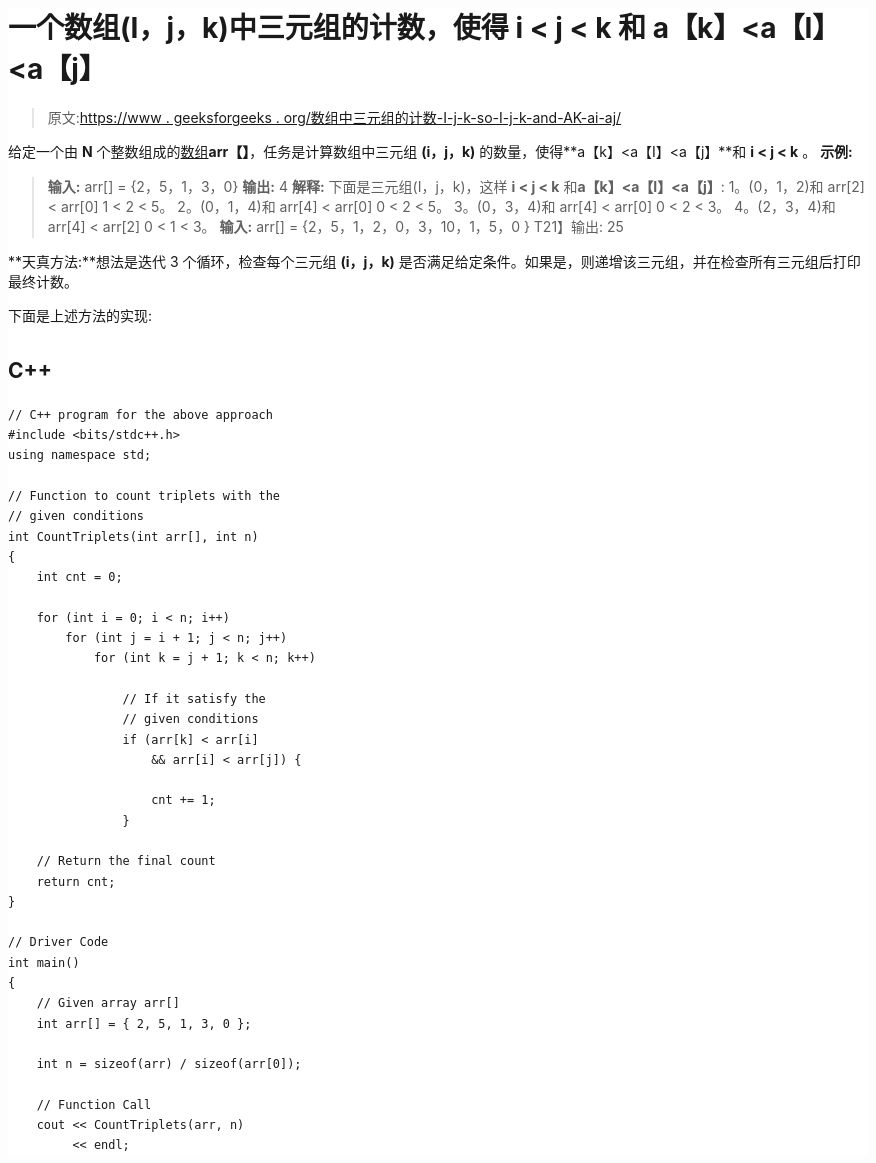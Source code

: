 # 一个数组(I，j，k)中三元组的计数，使得 i < j < k 和 a【k】<a【I】<a【j】

> 原文:[https://www . geeksforgeeks . org/数组中三元组的计数-I-j-k-so-I-j-k-and-AK-ai-aj/](https://www.geeksforgeeks.org/count-of-triplets-in-an-array-i-j-k-such-that-i-j-k-and-ak-ai-aj/)

给定一个由 **N** 个整数组成的[数组](https://www.geeksforgeeks.org/introduction-to-arrays/)**arr【】**，任务是计算数组中三元组 **(i，j，k)** 的数量，使得**a【k】<a【I】<a【j】**和 **i < j < k** 。
**示例:**

> **输入:** arr[] = {2，5，1，3，0}
> **输出:** 4
> **解释:**
> 下面是三元组(I，j，k)，这样 **i < j < k** 和**a【k】<a【I】<a【j】**:
> 1。(0，1，2)和 arr[2] < arr[0] 1 < 2 < 5。
> 2。(0，1，4)和 arr[4] < arr[0] 0 < 2 < 5。
> 3。(0，3，4)和 arr[4] < arr[0] 0 < 2 < 3。
> 4。(2，3，4)和 arr[4] < arr[2] 0 < 1 < 3。
> **输入:** arr[] = {2，5，1，2，0，3，10，1，5，0 }
> T21】输出: 25

**天真方法:**想法是迭代 3 个循环，检查每个三元组 **(i，j，k)** 是否满足给定条件。如果是，则递增该三元组，并在检查所有三元组后打印最终计数。

下面是上述方法的实现:

## C++

```
// C++ program for the above approach
#include <bits/stdc++.h>
using namespace std;

// Function to count triplets with the
// given conditions
int CountTriplets(int arr[], int n)
{
    int cnt = 0;

    for (int i = 0; i < n; i++)
        for (int j = i + 1; j < n; j++)
            for (int k = j + 1; k < n; k++)

                // If it satisfy the
                // given conditions
                if (arr[k] < arr[i]
                    && arr[i] < arr[j]) {

                    cnt += 1;
                }

    // Return the final count
    return cnt;
}

// Driver Code
int main()
{
    // Given array arr[]
    int arr[] = { 2, 5, 1, 3, 0 };

    int n = sizeof(arr) / sizeof(arr[0]);

    // Function Call
    cout << CountTriplets(arr, n)
         << endl;
```
